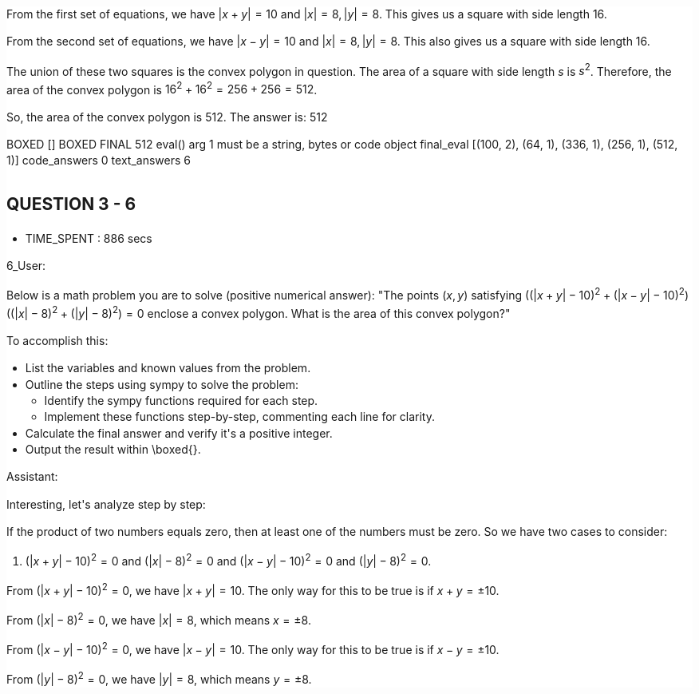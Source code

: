 From the first set of equations, we have $\vert x + y \vert = 10$ and $\vert x \vert = 8, \vert y \vert = 8$. This gives us a square with side length 16.

From the second set of equations, we have $\vert x - y \vert = 10$ and $\vert x \vert = 8, \vert y \vert = 8$. This also gives us a square with side length 16.

The union of these two squares is the convex polygon in question. The area of a square with side length $s$ is $s^2$. Therefore, the area of the convex polygon is $16^2 + 16^2 = 256 + 256 = 512$.

So, the area of the convex polygon is 512.
The answer is: $512$

BOXED []
BOXED FINAL 512
eval() arg 1 must be a string, bytes or code object final_eval
[(100, 2), (64, 1), (336, 1), (256, 1), (512, 1)]
code_answers 0 text_answers 6



## QUESTION 3 - 6 
- TIME_SPENT : 886 secs

6_User:

Below is a math problem you are to solve (positive numerical answer):
"The points $\left(x, y\right)$ satisfying $((\vert x + y \vert - 10)^2 + ( \vert x - y \vert - 10)^2)((\vert x \vert - 8)^2 + ( \vert y \vert - 8)^2) = 0$ enclose a convex polygon. What is the area of this convex polygon?"

To accomplish this:
- List the variables and known values from the problem.
- Outline the steps using sympy to solve the problem:
  * Identify the sympy functions required for each step.
  * Implement these functions step-by-step, commenting each line for clarity.
- Calculate the final answer and verify it's a positive integer.
- Output the result within \boxed{}.

Assistant:

Interesting, let's analyze step by step:



If the product of two numbers equals zero, then at least one of the numbers must be zero. So we have two cases to consider:

1) $(\vert x + y \vert - 10)^2 = 0$ and $(\vert x \vert - 8)^2 = 0$ and $(\vert x - y \vert - 10)^2 = 0$ and $(\vert y \vert - 8)^2 = 0$.

From $(\vert x + y \vert - 10)^2 = 0$, we have $\vert x + y \vert = 10$. The only way for this to be true is if $x + y = \pm 10$.

From $(\vert x \vert - 8)^2 = 0$, we have $\vert x \vert = 8$, which means $x = \pm 8$.

From $(\vert x - y \vert - 10)^2 = 0$, we have $\vert x - y \vert = 10$. The only way for this to be true is if $x - y = \pm 10$.

From $(\vert y \vert - 8)^2 = 0$, we have $\vert y \vert = 8$, which means $y = \pm 8$.
